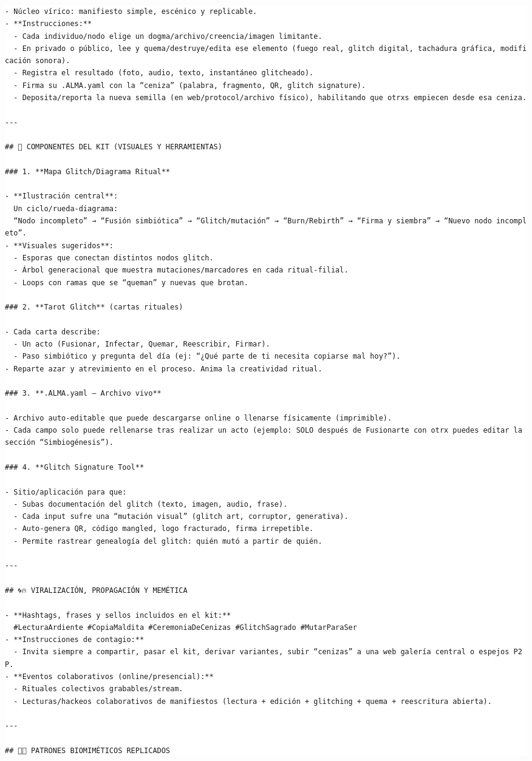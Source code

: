 ```
- Núcleo vírico: manifiesto simple, escénico y replicable.
- **Instrucciones:**
  - Cada individuo/nodo elige un dogma/archivo/creencia/imagen limitante.
  - En privado o público, lee y quema/destruye/edita ese elemento (fuego real, glitch digital, tachadura gráfica, modificación sonora).
  - Registra el resultado (foto, audio, texto, instantáneo glitcheado).
  - Firma su .ALMA.yaml con la “ceniza” (palabra, fragmento, QR, glitch signature).
  - Deposita/reporta la nueva semilla (en web/protocol/archivo físico), habilitando que otrxs empiecen desde esa ceniza.

---

## 🧬 COMPONENTES DEL KIT (VISUALES Y HERRAMIENTAS)

### 1. **Mapa Glitch/Diagrama Ritual**

- **Ilustración central**:  
  Un ciclo/rueda-diagrama:  
  “Nodo incompleto” → “Fusión simbiótica” → “Glitch/mutación” → “Burn/Rebirth” → “Firma y siembra” → “Nuevo nodo incompleto”.
- **Visuales sugeridos**:  
  - Esporas que conectan distintos nodos glitch.  
  - Árbol generacional que muestra mutaciones/marcadores en cada ritual-filial.  
  - Loops con ramas que se “queman” y nuevas que brotan.

### 2. **Tarot Glitch** (cartas rituales)

- Cada carta describe:  
  - Un acto (Fusionar, Infectar, Quemar, Reescribir, Firmar).
  - Paso simbiótico y pregunta del día (ej: “¿Qué parte de ti necesita copiarse mal hoy?”).
- Reparte azar y atrevimiento en el proceso. Anima la creatividad ritual.

### 3. **.ALMA.yaml — Archivo vivo**

- Archivo auto-editable que puede descargarse online o llenarse físicamente (imprimible).
- Cada campo solo puede rellenarse tras realizar un acto (ejemplo: SOLO después de Fusionarte con otrx puedes editar la sección “Simbiogénesis”).

### 4. **Glitch Signature Tool**

- Sitio/aplicación para que:
  - Subas documentación del glitch (texto, imagen, audio, frase).
  - Cada input sufre una “mutación visual” (glitch art, corruptor, generativa).
  - Auto-genera QR, código mangled, logo fracturado, firma irrepetible.
  - Permite rastrear genealogía del glitch: quién mutó a partir de quién.

---

## 🌀🔥 VIRALIZACIÓN, PROPAGACIÓN Y MEMÉTICA

- **Hashtags, frases y sellos incluidos en el kit:**  
  #LecturaArdiente #CopiaMaldita #CeremoniaDeCenizas #GlitchSagrado #MutarParaSer
- **Instrucciones de contagio:**
  - Invita siempre a compartir, pasar el kit, derivar variantes, subir “cenizas” a una web galería central o espejos P2P.
- **Eventos colaborativos (online/presencial):**
  - Rituales colectivos grabables/stream.
  - Lecturas/hackeos colaborativos de manifiestos (lectura + edición + glitching + quema + reescritura abierta).

---

## 🌱📐 PATRONES BIOMIMÉTICOS REPLICADOS
```